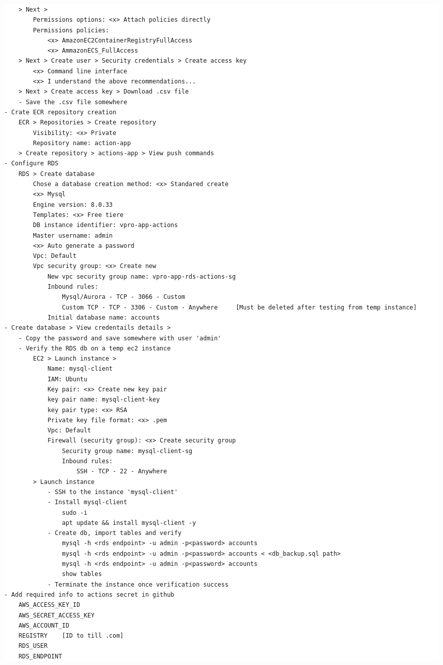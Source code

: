         > Next >
            Permissions options: <x> Attach policies directly
            Permissions policies:
                <x> AmazonEC2ContainerRegistryFullAccess
                <x> AmmazonECS_FullAccess
        > Next > Create user > Security credentials > Create access key
            <x> Command line interface
            <x> I understand the above recommendations...
        > Next > Create access key > Download .csv file
        - Save the .csv file somewhere
    - Crate ECR repository creation
        ECR > Repositories > Create repository
            Visibility: <x> Private
            Repository name: action-app
        > Create repository > actions-app > View push commands
    - Configure RDS
        RDS > Create database
            Chose a database creation method: <x> Standared create
            <x> Mysql
            Engine version: 8.0.33
            Templates: <x> Free tiere
            DB instance identifier: vpro-app-actions
            Master username: admin
            <x> Auto generate a password
            Vpc: Default
            Vpc security group: <x> Create new
                New vpc security group name: vpro-app-rds-actions-sg
                Inbound rules:
                    Mysql/Aurora - TCP - 3066 - Custom
                    Custom TCP - TCP - 3306 - Custom - Anywhere     [Must be deleted after testing from temp instance]
                Initial database name: accounts
    - Create database > View credentails details >
        - Copy the password and save somewhere with user 'admin'
        - Verify the RDS db on a temp ec2 instance
            EC2 > Launch instance > 
                Name: mysql-client
                IAM: Ubuntu
                Key pair: <x> Create new key pair
                key pair name: mysql-client-key
                key pair type: <x> RSA
                Private key file format: <x> .pem
                Vpc: Default
                Firewall (security group): <x> Create security group
                    Security group name: mysql-client-sg
                    Inbound rules:
                        SSH - TCP - 22 - Anywhere
            > Launch instance
                - SSH to the instance 'mysql-client'
                - Install mysql-client
                    sudo -i
                    apt update && install mysql-client -y
                - Create db, import tables and verify
                    mysql -h <rds endpoint> -u admin -p<password> accounts
                    mysql -h <rds endpoint> -u admin -p<password> accounts < <db_backup.sql path>
                    mysql -h <rds endpoint> -u admin -p<password> accounts
                    show tables
                - Terminate the instance once verification success
    - Add required info to actions secret in github
        AWS_ACCESS_KEY_ID
        AWS_SECRET_ACCESS_KEY
        AWS_ACCOUNT_ID
        REGISTRY    [ID to till .com]
        RDS_USER
        RDS_ENDPOINT